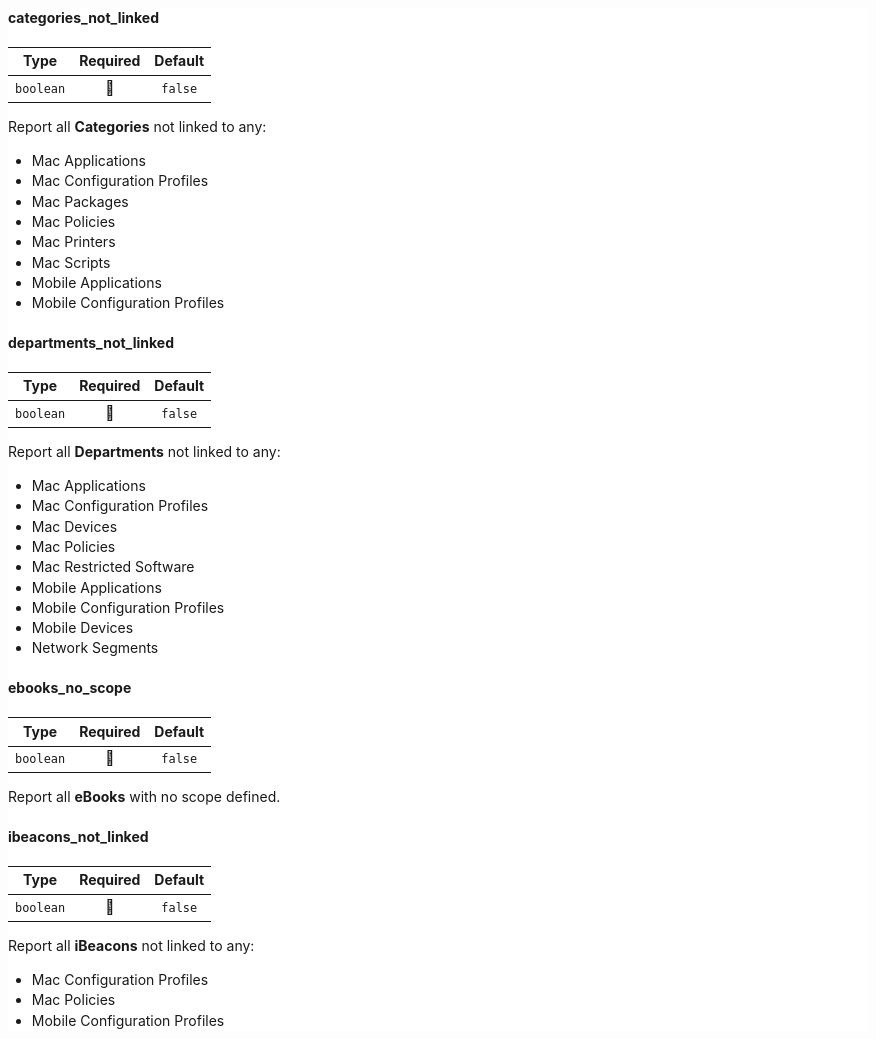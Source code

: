 #### categories_not_linked

| **Type** | **Required** | **Default** |
| :------: | :----------: | :---------: |
| `boolean` | :no_good: | `false` |

Report all **Categories** not linked to any:

* Mac Applications
* Mac Configuration Profiles
* Mac Packages
* Mac Policies
* Mac Printers
* Mac Scripts
* Mobile Applications
* Mobile Configuration Profiles

#### departments_not_linked

| **Type** | **Required** | **Default** |
| :------: | :----------: | :---------: |
| `boolean` | :no_good: | `false` |

Report all **Departments** not linked to any:

* Mac Applications
* Mac Configuration Profiles
* Mac Devices
* Mac Policies
* Mac Restricted Software
* Mobile Applications
* Mobile Configuration Profiles
* Mobile Devices
* Network Segments

#### ebooks_no_scope

| **Type** | **Required** | **Default** |
| :------: | :----------: | :---------: |
| `boolean` | :no_good: | `false` |

Report all **eBooks** with no scope defined.

#### ibeacons_not_linked

| **Type** | **Required** | **Default** |
| :------: | :----------: | :---------: |
| `boolean` | :no_good: | `false` |

Report all **iBeacons** not linked to any:

* Mac Configuration Profiles
* Mac Policies
* Mobile Configuration Profiles

